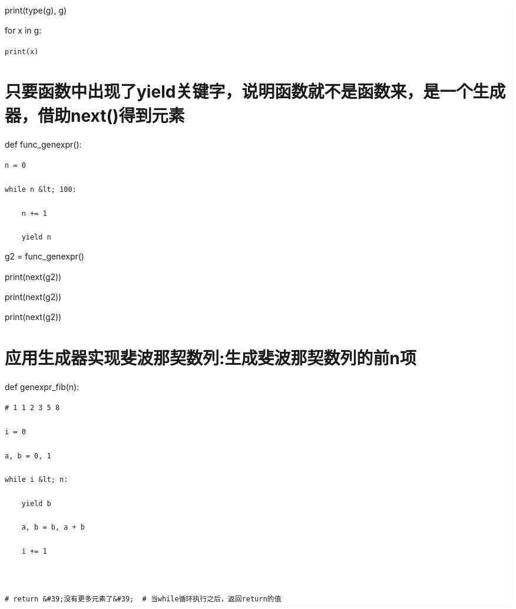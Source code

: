 print(type(g), g)

for x in g:

    print(x)





# 只要函数中出现了yield关键字，说明函数就不是函数来，是一个生成器，借助next()得到元素

def func_genexpr():

    n = 0

    while n &lt; 100:

        n += 1

        yield n





g2 = func_genexpr()

print(next(g2))

print(next(g2))

print(next(g2))





# 应用生成器实现斐波那契数列:生成斐波那契数列的前n项

def genexpr_fib(n):

    # 1 1 2 3 5 8

    i = 0

    a, b = 0, 1

    while i &lt; n:

        yield b

        a, b = b, a + b

        i += 1



    # return &#39;没有更多元素了&#39;  # 当while循环执行之后，返回return的值


